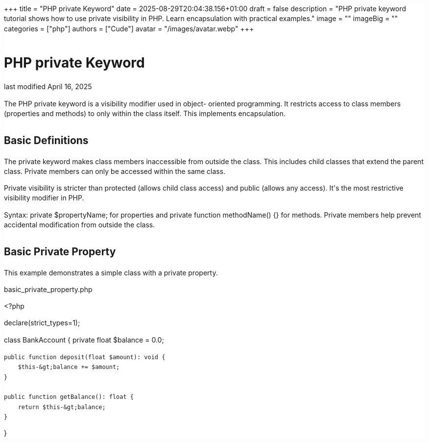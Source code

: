 +++
title = "PHP private Keyword"
date = 2025-08-29T20:04:38.156+01:00
draft = false
description = "PHP private keyword tutorial shows how to use private visibility in PHP. Learn encapsulation with practical examples."
image = ""
imageBig = ""
categories = ["php"]
authors = ["Cude"]
avatar = "/images/avatar.webp"
+++

# PHP private Keyword

last modified April 16, 2025

The PHP private keyword is a visibility modifier used in object-
oriented programming. It restricts access to class members (properties and
methods) to only within the class itself. This implements encapsulation.

## Basic Definitions

The private keyword makes class members inaccessible from outside
the class. This includes child classes that extend the parent class. Private
members can only be accessed within the same class.

Private visibility is stricter than protected (allows child class
access) and public (allows any access). It's the most restrictive
visibility modifier in PHP.

Syntax: private $propertyName; for properties and
private function methodName() {} for methods. Private members
help prevent accidental modification from outside the class.

## Basic Private Property

This example demonstrates a simple class with a private property.

basic_private_property.php
  

&lt;?php

declare(strict_types=1);

class BankAccount {
    private float $balance = 0.0;
    
    public function deposit(float $amount): void {
        $this-&gt;balance += $amount;
    }
    
    public function getBalance(): float {
        return $this-&gt;balance;
    }
}

